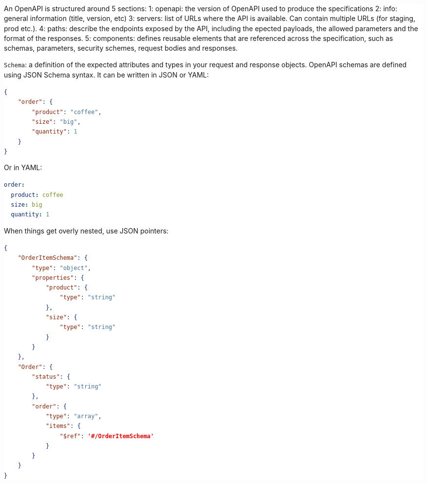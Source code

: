 An OpenAPI is structured around 5 sections:
1: openapi: the version of OpenAPI used to produce the specifications
2: info: general information (title, version, etc)
3: servers: list of URLs where the API is available. Can contain multiple URLs (for staging, prod etc.).
4: paths: describe the endpoints exposed by the API, including the epected payloads, the allowed parameters and the format of the responses.
5: components: defines reusable elements that are referenced across the specification, such as schemas, parameters, security schemes, request bodies and responses. 


`Schema`: a definition of the expected attributes and types in your request and response objects. OpenAPI schemas are defined using JSON Schema syntax. It can be written in JSON or YAML:

```json
{
    "order": {
        "product": "coffee",
        "size": "big",
        "quantity": 1
    }
}
```

Or in YAML:

```yaml
order:
  product: coffee
  size: big
  quantity: 1
```
When things get overly nested, use JSON pointers:


```json
{
    "OrderItemSchema": {
        "type": "object",
        "properties": {
            "product": {
                "type": "string"
            },
            "size": {
                "type": "string"
            }
        }
    },
    "Order": {
        "status": {
            "type": "string"
        },
        "order": {
            "type": "array",
            "items": {
                "$ref": '#/OrderItemSchema'
            }
        }
    }
}
```
